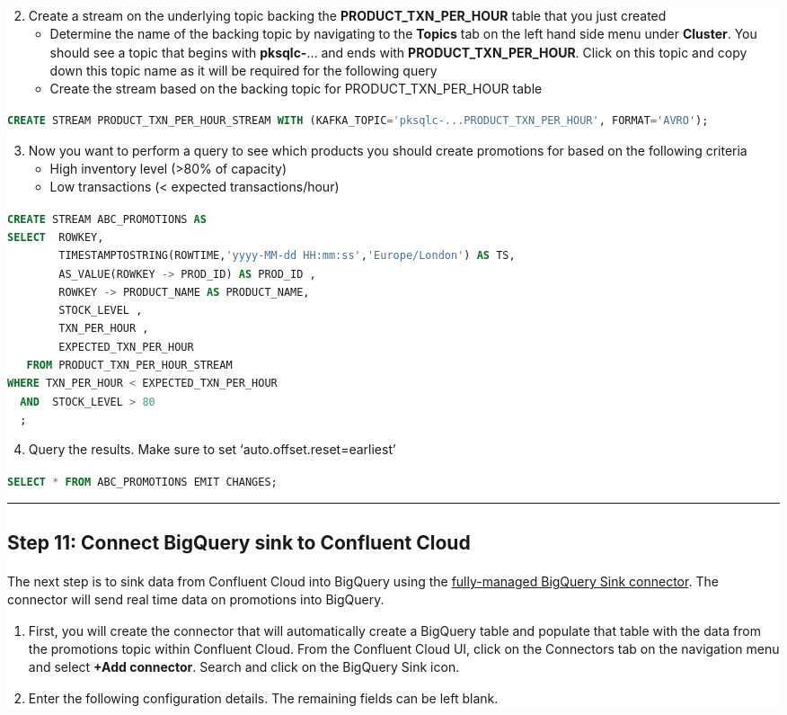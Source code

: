 2. Create a stream on the underlying topic backing the **PRODUCT_TXN_PER_HOUR** table that you just created
    * Determine the name of the backing topic by navigating to the **Topics** tab on the left hand side menu under **Cluster**.  You should see a topic that begins with **pksqlc-**… and ends with **PRODUCT_TXN_PER_HOUR**. Click on this topic and copy down this topic name as it will be required for the following query
    * Create the stream based on the backing topic for PRODUCT_TXN_PER_HOUR table

```SQL
CREATE STREAM PRODUCT_TXN_PER_HOUR_STREAM WITH (KAFKA_TOPIC='pksqlc-...PRODUCT_TXN_PER_HOUR', FORMAT='AVRO');
```

3. Now you want to perform a query to see which products you should create promotions for based on the following criteria
    * High inventory level (>80% of capacity)
    * Low transactions (< expected transactions/hour)

```SQL
CREATE STREAM ABC_PROMOTIONS AS
SELECT  ROWKEY,
        TIMESTAMPTOSTRING(ROWTIME,'yyyy-MM-dd HH:mm:ss','Europe/London') AS TS,
        AS_VALUE(ROWKEY -> PROD_ID) AS PROD_ID ,
        ROWKEY -> PRODUCT_NAME AS PRODUCT_NAME,
        STOCK_LEVEL ,
        TXN_PER_HOUR ,
        EXPECTED_TXN_PER_HOUR
   FROM PRODUCT_TXN_PER_HOUR_STREAM
WHERE TXN_PER_HOUR < EXPECTED_TXN_PER_HOUR
  AND  STOCK_LEVEL > 80
  ;
```

4. Query the results.  Make sure to set ‘auto.offset.reset=earliest’

```SQL
SELECT * FROM ABC_PROMOTIONS EMIT CHANGES;
```

***

## <a name="step-11"></a>Step 11: Connect BigQuery sink to Confluent Cloud

The next step is to sink data from Confluent Cloud into BigQuery using the [fully-managed BigQuery Sink connector](https://docs.confluent.io/cloud/current/connectors/cc-gcp-bigquery-sink.html). The connector will send real time data on promotions into BigQuery.

1. First, you will create the connector that will automatically create a BigQuery table and populate that table with the data from the promotions topic within Confluent Cloud. From the Confluent Cloud UI, click on the Connectors tab on the navigation menu and select **+Add connector**. Search and click on the BigQuery Sink icon.

2. Enter the following configuration details. The remaining fields can be left blank.

<div align="center">
